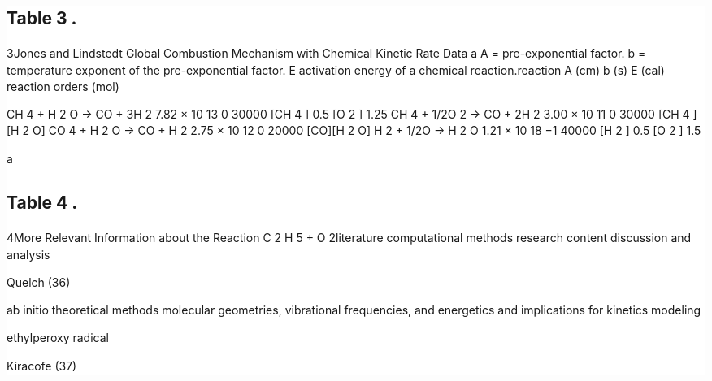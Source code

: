 

## Table 3 .
3Jones and Lindstedt Global Combustion Mechanism with Chemical Kinetic Rate Data a A = pre-exponential factor. b = temperature exponent of the pre-exponential factor. E activation energy of a chemical reaction.reaction 
A (cm) 
b (s) 
E (cal) 
reaction orders (mol) 

CH 4 + H 2 O → CO + 3H 2 
7.82 × 10 13 
0 
30000 
[CH 4 ] 0.5 [O 2 ] 1.25 
CH 4 + 1/2O 2 → CO + 2H 2 
3.00 × 10 11 
0 
30000 
[CH 4 ][H 2 O] 
CO 4 + H 2 O → CO + H 2 
2.75 × 10 12 
0 
20000 
[CO][H 2 O] 
H 2 + 1/2O → H 2 O 
1.21 × 10 18 
−1 
40000 
[H 2 ] 0.5 [O 2 ] 1.5 

a 



## Table 4 .
4More Relevant Information about the Reaction C 2 H 5 + O 2literature 
computational methods 
research content 
discussion and analysis 

Quelch 
(36) 

ab initio theoretical methods 
molecular geometries, vibrational frequencies, and 
energetics and implications for kinetics modeling 

ethylperoxy radical 

Kiracofe 
(37) 
